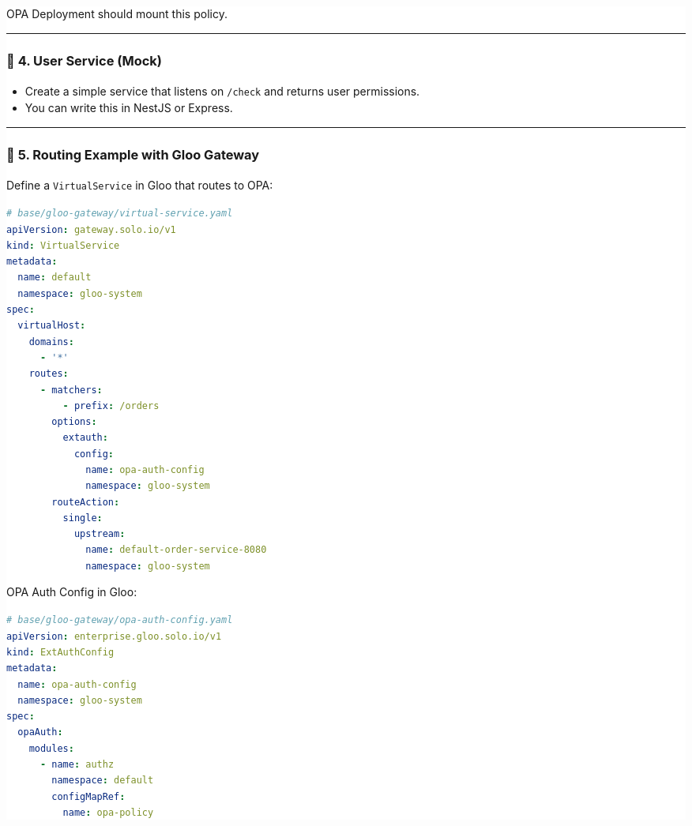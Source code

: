 OPA Deployment should mount this policy.

---

### 👤 **4. User Service (Mock)**

- Create a simple service that listens on `/check` and returns user permissions.
- You can write this in NestJS or Express.

---

### 🔀 **5. Routing Example with Gloo Gateway**

Define a `VirtualService` in Gloo that routes to OPA:

```yaml
# base/gloo-gateway/virtual-service.yaml
apiVersion: gateway.solo.io/v1
kind: VirtualService
metadata:
  name: default
  namespace: gloo-system
spec:
  virtualHost:
    domains:
      - '*'
    routes:
      - matchers:
          - prefix: /orders
        options:
          extauth:
            config:
              name: opa-auth-config
              namespace: gloo-system
        routeAction:
          single:
            upstream:
              name: default-order-service-8080
              namespace: gloo-system
```

OPA Auth Config in Gloo:

```yaml
# base/gloo-gateway/opa-auth-config.yaml
apiVersion: enterprise.gloo.solo.io/v1
kind: ExtAuthConfig
metadata:
  name: opa-auth-config
  namespace: gloo-system
spec:
  opaAuth:
    modules:
      - name: authz
        namespace: default
        configMapRef:
          name: opa-policy
```
